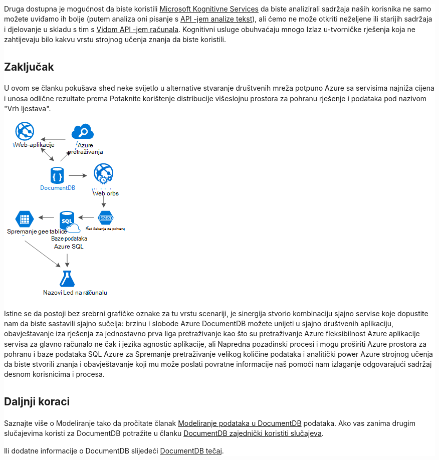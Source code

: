 Druga dostupna je mogućnost da biste koristili [Microsoft Kognitivne Services](https://www.microsoft.com/cognitive-services) da biste analizirali sadržaja naših korisnika ne samo možete uviđamo ih bolje (putem analiza oni pisanje s [API -jem analize tekst](https://www.microsoft.com/cognitive-services/en-us/text-analytics-api)), ali ćemo ne može otkriti neželjene ili starijih sadržaja i djelovanje u skladu s tim s [Vidom API -jem računala](https://www.microsoft.com/cognitive-services/en-us/computer-vision-api). Kognitivni usluge obuhvaćaju mnogo Izlaz u-tvorničke rješenja koja ne zahtijevaju bilo kakvu vrstu strojnog učenja znanja da biste koristili.

## <a name="conclusion"></a>Zaključak

U ovom se članku pokušava shed neke svijetlo u alternative stvaranje društvenih mreža potpuno Azure sa servisima najniža cijena i unosa odlične rezultate prema Potaknite korištenje distribucije višeslojnu prostora za pohranu rješenje i podataka pod nazivom "Vrh ljestava".

![Dijagram interakciju između servisa Azure za društvene mreže](./media/documentdb-social-media-apps/social-media-apps-azure-solution.png)

Istine se da postoji bez srebrni grafičke oznake za tu vrstu scenariji, je sinergija stvorio kombinaciju sjajno servise koje dopustite nam da biste sastavili sjajno sučelja: brzinu i slobode Azure DocumentDB možete unijeti u sjajno društvenih aplikaciju, obavještavanje iza rješenja za jednostavno prva liga pretraživanje kao što su pretraživanje Azure fleksibilnost Azure aplikacije servisa za glavno računalo ne čak i jezika agnostic aplikacije, ali Napredna pozadinski procesi i mogu proširiti Azure prostora za pohranu i baze podataka SQL Azure za Spremanje pretraživanje velikog količine podataka i analitički power Azure strojnog učenja da biste stvorili znanja i obavještavanje koji mu može poslati povratne informacije naš pomoći nam izlaganje odgovarajući sadržaj desnom korisnicima i procesa.

## <a name="next-steps"></a>Daljnji koraci

Saznajte više o Modeliranje tako da pročitate članak [Modeliranje podataka u DocumentDB](documentdb-modeling-data.md) podataka. Ako vas zanima drugim slučajevima koristi za DocumentDB potražite u članku [DocumentDB zajednički koristiti slučajeva](documentdb-use-cases.md).

Ili dodatne informacije o DocumentDB slijedeći [DocumentDB tečaj](https://azure.microsoft.com/documentation/learning-paths/documentdb/).
